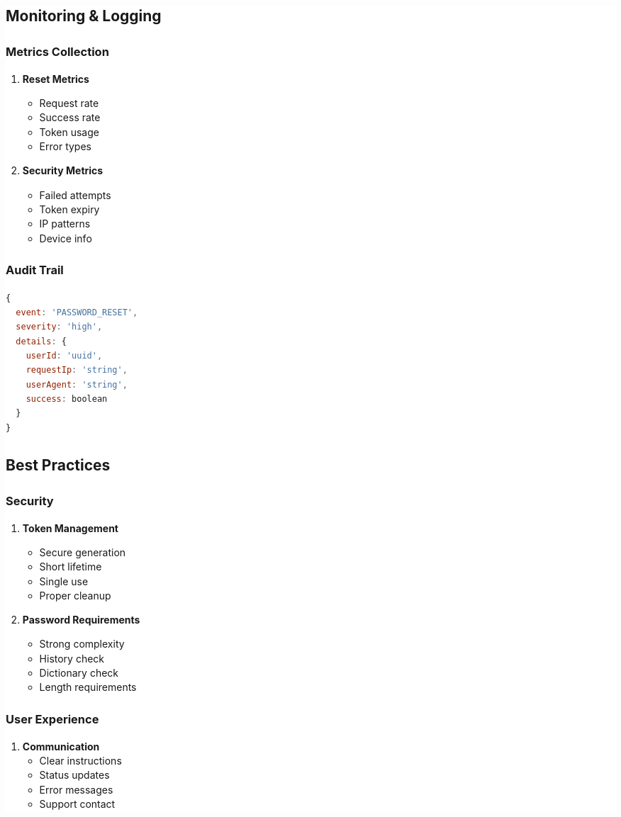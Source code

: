 ## Monitoring & Logging

### Metrics Collection
1. **Reset Metrics**
   - Request rate
   - Success rate
   - Token usage
   - Error types

2. **Security Metrics**
   - Failed attempts
   - Token expiry
   - IP patterns
   - Device info

### Audit Trail
```javascript
{
  event: 'PASSWORD_RESET',
  severity: 'high',
  details: {
    userId: 'uuid',
    requestIp: 'string',
    userAgent: 'string',
    success: boolean
  }
}
```

## Best Practices

### Security
1. **Token Management**
   - Secure generation
   - Short lifetime
   - Single use
   - Proper cleanup

2. **Password Requirements**
   - Strong complexity
   - History check
   - Dictionary check
   - Length requirements

### User Experience
1. **Communication**
   - Clear instructions
   - Status updates
   - Error messages
   - Support contact
